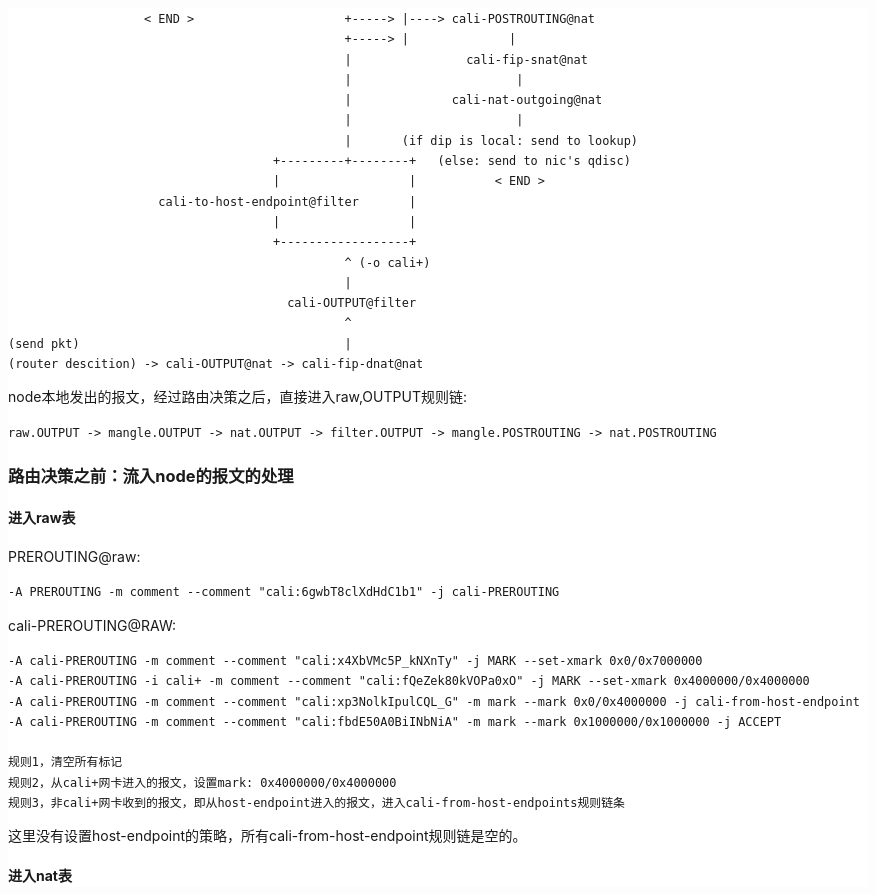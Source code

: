	                   < END >                     +-----> |----> cali-POSTROUTING@nat
	                                               +-----> |              |
	                                               |                cali-fip-snat@nat
	                                               |                       |
	                                               |              cali-nat-outgoing@nat
	                                               |                       |
	                                               |       (if dip is local: send to lookup)       
	                                     +---------+--------+   (else: send to nic's qdisc)
	                                     |                  |           < END >    
	                     cali-to-host-endpoint@filter       | 
	                                     |                  | 
	                                     +------------------+ 
	                                               ^ (-o cali+)
	                                               | 
	                                       cali-OUTPUT@filter
	                                               ^    
	(send pkt)                                     | 
	(router descition) -> cali-OUTPUT@nat -> cali-fip-dnat@nat

node本地发出的报文，经过路由决策之后，直接进入raw,OUTPUT规则链:

	raw.OUTPUT -> mangle.OUTPUT -> nat.OUTPUT -> filter.OUTPUT -> mangle.POSTROUTING -> nat.POSTROUTING

### 路由决策之前：流入node的报文的处理

#### 进入raw表

PREROUTING@raw:

	-A PREROUTING -m comment --comment "cali:6gwbT8clXdHdC1b1" -j cali-PREROUTING

cali-PREROUTING@RAW:

	-A cali-PREROUTING -m comment --comment "cali:x4XbVMc5P_kNXnTy" -j MARK --set-xmark 0x0/0x7000000
	-A cali-PREROUTING -i cali+ -m comment --comment "cali:fQeZek80kVOPa0xO" -j MARK --set-xmark 0x4000000/0x4000000
	-A cali-PREROUTING -m comment --comment "cali:xp3NolkIpulCQL_G" -m mark --mark 0x0/0x4000000 -j cali-from-host-endpoint
	-A cali-PREROUTING -m comment --comment "cali:fbdE50A0BiINbNiA" -m mark --mark 0x1000000/0x1000000 -j ACCEPT
	
	规则1，清空所有标记
	规则2，从cali+网卡进入的报文，设置mark: 0x4000000/0x4000000
	规则3，非cali+网卡收到的报文，即从host-endpoint进入的报文，进入cali-from-host-endpoints规则链条

这里没有设置host-endpoint的策略，所有cali-from-host-endpoint规则链是空的。

#### 进入nat表

